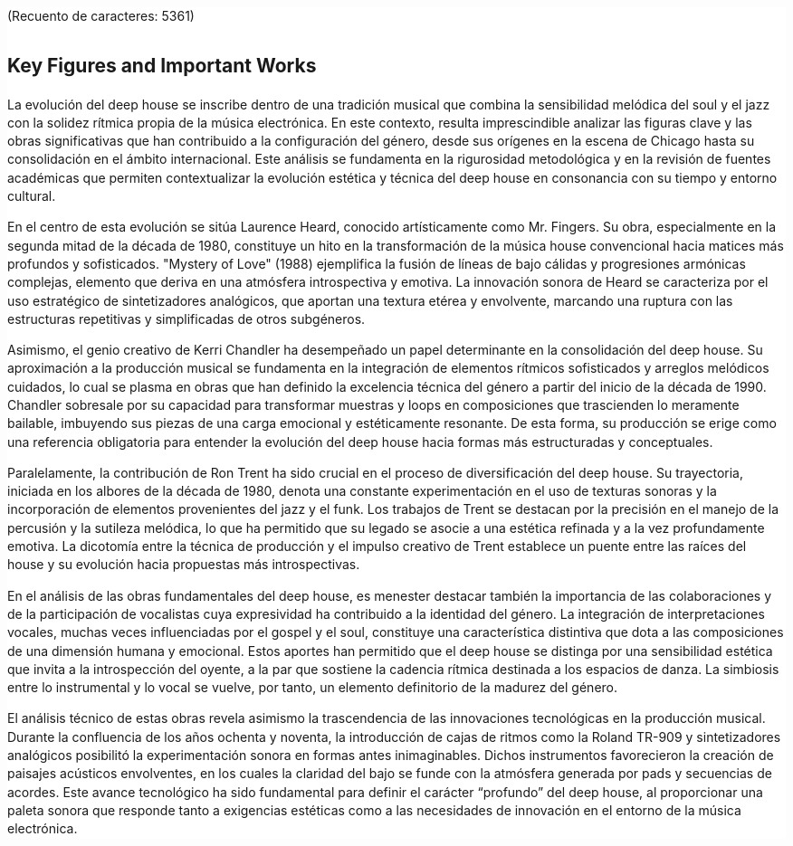 (Recuento de caracteres: 5361)

## Key Figures and Important Works

La evolución del deep house se inscribe dentro de una tradición musical que combina la sensibilidad
melódica del soul y el jazz con la solidez rítmica propia de la música electrónica. En este
contexto, resulta imprescindible analizar las figuras clave y las obras significativas que han
contribuido a la configuración del género, desde sus orígenes en la escena de Chicago hasta su
consolidación en el ámbito internacional. Este análisis se fundamenta en la rigurosidad metodológica
y en la revisión de fuentes académicas que permiten contextualizar la evolución estética y técnica
del deep house en consonancia con su tiempo y entorno cultural.

En el centro de esta evolución se sitúa Laurence Heard, conocido artísticamente como Mr. Fingers. Su
obra, especialmente en la segunda mitad de la década de 1980, constituye un hito en la
transformación de la música house convencional hacia matices más profundos y sofisticados. "Mystery
of Love" (1988) ejemplifica la fusión de líneas de bajo cálidas y progresiones armónicas complejas,
elemento que deriva en una atmósfera introspectiva y emotiva. La innovación sonora de Heard se
caracteriza por el uso estratégico de sintetizadores analógicos, que aportan una textura etérea y
envolvente, marcando una ruptura con las estructuras repetitivas y simplificadas de otros
subgéneros.

Asimismo, el genio creativo de Kerri Chandler ha desempeñado un papel determinante en la
consolidación del deep house. Su aproximación a la producción musical se fundamenta en la
integración de elementos rítmicos sofisticados y arreglos melódicos cuidados, lo cual se plasma en
obras que han definido la excelencia técnica del género a partir del inicio de la década de 1990.
Chandler sobresale por su capacidad para transformar muestras y loops en composiciones que
trascienden lo meramente bailable, imbuyendo sus piezas de una carga emocional y estéticamente
resonante. De esta forma, su producción se erige como una referencia obligatoria para entender la
evolución del deep house hacia formas más estructuradas y conceptuales.

Paralelamente, la contribución de Ron Trent ha sido crucial en el proceso de diversificación del
deep house. Su trayectoria, iniciada en los albores de la década de 1980, denota una constante
experimentación en el uso de texturas sonoras y la incorporación de elementos provenientes del jazz
y el funk. Los trabajos de Trent se destacan por la precisión en el manejo de la percusión y la
sutileza melódica, lo que ha permitido que su legado se asocie a una estética refinada y a la vez
profundamente emotiva. La dicotomía entre la técnica de producción y el impulso creativo de Trent
establece un puente entre las raíces del house y su evolución hacia propuestas más introspectivas.

En el análisis de las obras fundamentales del deep house, es menester destacar también la
importancia de las colaboraciones y de la participación de vocalistas cuya expresividad ha
contribuido a la identidad del género. La integración de interpretaciones vocales, muchas veces
influenciadas por el gospel y el soul, constituye una característica distintiva que dota a las
composiciones de una dimensión humana y emocional. Estos aportes han permitido que el deep house se
distinga por una sensibilidad estética que invita a la introspección del oyente, a la par que
sostiene la cadencia rítmica destinada a los espacios de danza. La simbiosis entre lo instrumental y
lo vocal se vuelve, por tanto, un elemento definitorio de la madurez del género.

El análisis técnico de estas obras revela asimismo la trascendencia de las innovaciones tecnológicas
en la producción musical. Durante la confluencia de los años ochenta y noventa, la introducción de
cajas de ritmos como la Roland TR-909 y sintetizadores analógicos posibilitó la experimentación
sonora en formas antes inimaginables. Dichos instrumentos favorecieron la creación de paisajes
acústicos envolventes, en los cuales la claridad del bajo se funde con la atmósfera generada por
pads y secuencias de acordes. Este avance tecnológico ha sido fundamental para definir el carácter
“profundo” del deep house, al proporcionar una paleta sonora que responde tanto a exigencias
estéticas como a las necesidades de innovación en el entorno de la música electrónica.
